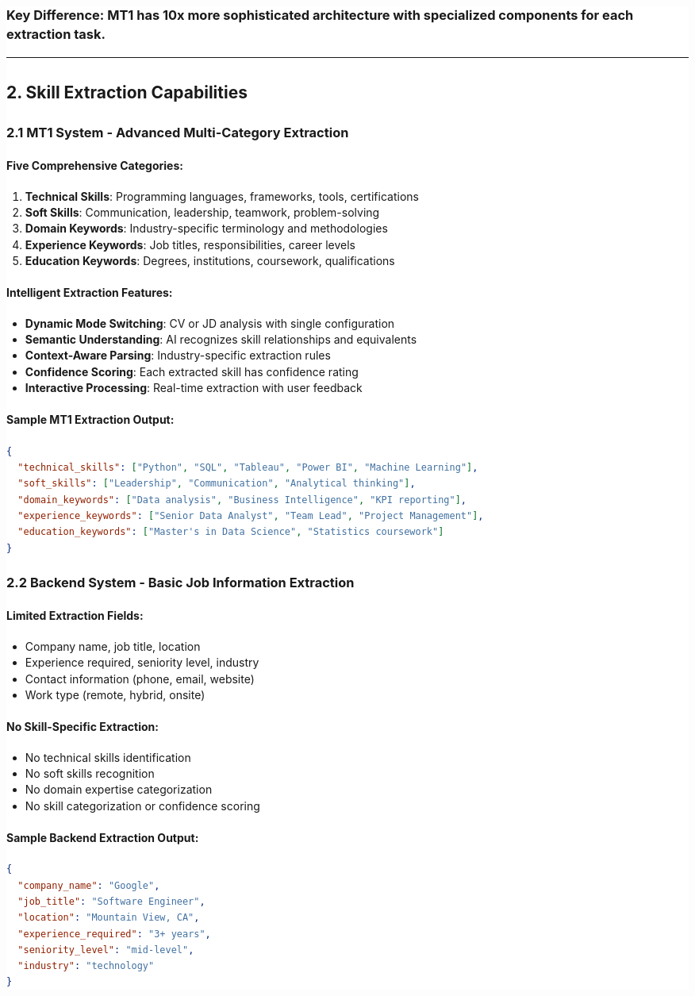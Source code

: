 ### **Key Difference**: MT1 has 10x more sophisticated architecture with specialized components for each extraction task.

---

## 2. Skill Extraction Capabilities

### 2.1 MT1 System - Advanced Multi-Category Extraction

#### **Five Comprehensive Categories:**
1. **Technical Skills**: Programming languages, frameworks, tools, certifications
2. **Soft Skills**: Communication, leadership, teamwork, problem-solving
3. **Domain Keywords**: Industry-specific terminology and methodologies
4. **Experience Keywords**: Job titles, responsibilities, career levels
5. **Education Keywords**: Degrees, institutions, coursework, qualifications

#### **Intelligent Extraction Features:**
- **Dynamic Mode Switching**: CV or JD analysis with single configuration
- **Semantic Understanding**: AI recognizes skill relationships and equivalents
- **Context-Aware Parsing**: Industry-specific extraction rules
- **Confidence Scoring**: Each extracted skill has confidence rating
- **Interactive Processing**: Real-time extraction with user feedback

#### **Sample MT1 Extraction Output:**
```json
{
  "technical_skills": ["Python", "SQL", "Tableau", "Power BI", "Machine Learning"],
  "soft_skills": ["Leadership", "Communication", "Analytical thinking"],
  "domain_keywords": ["Data analysis", "Business Intelligence", "KPI reporting"],
  "experience_keywords": ["Senior Data Analyst", "Team Lead", "Project Management"],
  "education_keywords": ["Master's in Data Science", "Statistics coursework"]
}
```

### 2.2 Backend System - Basic Job Information Extraction

#### **Limited Extraction Fields:**
- Company name, job title, location
- Experience required, seniority level, industry
- Contact information (phone, email, website)
- Work type (remote, hybrid, onsite)

#### **No Skill-Specific Extraction:**
- No technical skills identification
- No soft skills recognition
- No domain expertise categorization
- No skill categorization or confidence scoring

#### **Sample Backend Extraction Output:**
```json
{
  "company_name": "Google",
  "job_title": "Software Engineer",
  "location": "Mountain View, CA",
  "experience_required": "3+ years",
  "seniority_level": "mid-level",
  "industry": "technology"
}
```
